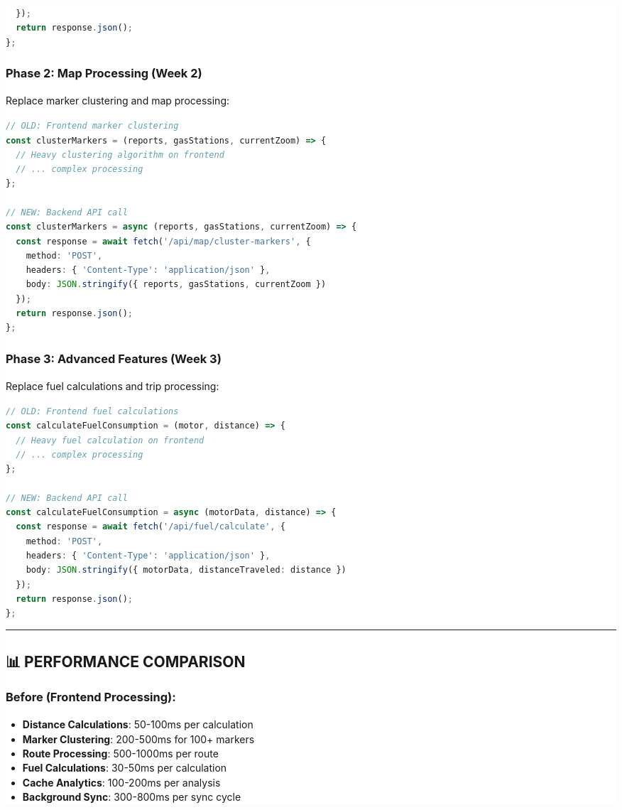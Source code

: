```typescript
  });
  return response.json();
};
```

### **Phase 2: Map Processing (Week 2)**
Replace marker clustering and map processing:

```typescript
// OLD: Frontend marker clustering
const clusterMarkers = (reports, gasStations, currentZoom) => {
  // Heavy clustering algorithm on frontend
  // ... complex processing
};

// NEW: Backend API call
const clusterMarkers = async (reports, gasStations, currentZoom) => {
  const response = await fetch('/api/map/cluster-markers', {
    method: 'POST',
    headers: { 'Content-Type': 'application/json' },
    body: JSON.stringify({ reports, gasStations, currentZoom })
  });
  return response.json();
};
```

### **Phase 3: Advanced Features (Week 3)**
Replace fuel calculations and trip processing:

```typescript
// OLD: Frontend fuel calculations
const calculateFuelConsumption = (motor, distance) => {
  // Heavy fuel calculation on frontend
  // ... complex processing
};

// NEW: Backend API call
const calculateFuelConsumption = async (motorData, distance) => {
  const response = await fetch('/api/fuel/calculate', {
    method: 'POST',
    headers: { 'Content-Type': 'application/json' },
    body: JSON.stringify({ motorData, distanceTraveled: distance })
  });
  return response.json();
};
```

---

## 📊 **PERFORMANCE COMPARISON**

### **Before (Frontend Processing):**
- **Distance Calculations**: 50-100ms per calculation
- **Marker Clustering**: 200-500ms for 100+ markers
- **Route Processing**: 500-1000ms per route
- **Fuel Calculations**: 30-50ms per calculation
- **Cache Analytics**: 100-200ms per analysis
- **Background Sync**: 300-800ms per sync cycle
